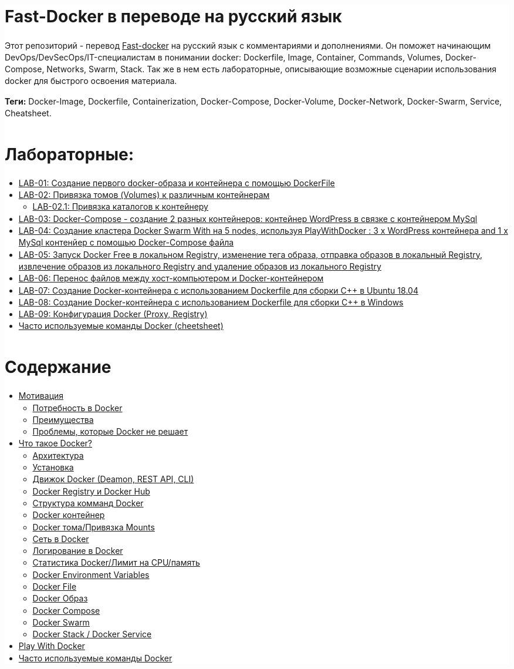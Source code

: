 # Fast-Docker в переводе на русский язык
Этот репозиторий - перевод [Fast-docker](https://github.com/omerbsezer/Fast-Docker#motivation) на русский язык с комментариями и дополнениями. Он поможет начинающим DevOps/DevSecOps/IT-специалистам в понимании docker: Dockerfile, Image, Container, Commands, Volumes, Docker-Compose, Networks, Swarm, Stack. Так же в нем есть лабораторные, описывающие возможные сценарии использования docker для быстрого освоения материала.

**Теги:** Docker-Image, Dockerfile, Containerization, Docker-Compose, Docker-Volume, Docker-Network, Docker-Swarm, Service, Cheatsheet.

# Лабораторные:
- [LAB-01: Создание первого docker-образа и контейнера с помощью DockerFile](https://github.com/elinagabitova/fast-docker-education/blob/main/LAB01-FirstImageFirstContainer.md)
- [LAB-02: Привязка томов (Volumes) к различным контейнерам](https://github.com/omerbsezer/Fast-Docker/blob/main/LAB02-DockerVolume.md)
    - [LAB-02.1: Привязка каталогов к контейнеру](https://github.com/omerbsezer/Fast-Docker/blob/main/LAB02-DockerVolume.md#app_mount)
- [LAB-03: Docker-Compose - создание 2 разных контейнеров: контейнер WordPress в связке с контейнером MySql](https://github.com/omerbsezer/Fast-Docker/blob/main/LAB03-DockerCompose.md)
- [LAB-04: Создание кластера Docker Swarm With на 5 nodes, используя PlayWithDocker : 3 x WordPress контейнера and 1 x MySql контенйер с помощью Docker-Compose файла](https://github.com/omerbsezer/Fast-Docker/blob/main/LAB04-DockerStackService.md)
- [LAB-05: Запуск Docker Free в локальном Registry, изменение тега образа, отправка образов в локальный Registry, извлечение образов из локального Registry and удаление образов из локального Registry](https://github.com/omerbsezer/Fast-Docker/blob/main/LAB05-DockerLocalRegistry.md)
- [LAB-06: Перенос файлов между хост-компьютером и Docker-контейнером](https://github.com/omerbsezer/Fast-Docker/blob/main/LAB06-DockerTransferringContent.md)
- [LAB-07: Создание Docker-контейнера с использованием Dockerfile для сборки C++ в Ubuntu 18.04](https://github.com/omerbsezer/Fast-Docker/blob/main/LAB07-DockerfileForLinuxC++Build.md)
- [LAB-08: Создание Docker-контейнера с использованием Dockerfile для сборки C++ в Windows](https://github.com/omerbsezer/Fast-Docker/blob/main/LAB08-DockerfileForWindowsC++Build.md)
- [LAB-09: Конфигурация Docker (Proxy, Registry)](https://github.com/omerbsezer/Fast-Docker/blob/main/LAB09-DockerConfiguration.md)
- [Часто используемые команды Docker (cheetsheet)](https://github.com/omerbsezer/Fast-Docker/blob/main/DockerCommandCheatSheet.md)

# Содержание
- [Мотивация](#мотивация)
    - [Потребность в Docker](#потребность)
    - [Преимущества](#преимущества)
    - [Проблемы, которые Docker не решает](#проблемы)
- [Что такое Docker?](#whatisdocker)
    - [Архитектура](#architecture)
    - [Установка](#installation)
    - [Движок Docker (Deamon, REST API, CLI)](#engine)
    - [Docker Registry и Docker Hub](#registry)
    - [Структура комманд Docker](#command)
    - [Docker контейнер](#container)
    - [Docker тома/Привязка Mounts](#volume)
    - [Сеть в Docker](#network)
    - [Логирование в Docker](#log)
    - [Статистика Docker/Лимит на CPU/память](#stats)
    - [Docker Environment Variables](#variables)
    - [Docker File](#file)
    - [Docker Образ](#image)
    - [Docker Compose](#compose)
    - [Docker Swarm](#swarm)
    - [Docker Stack / Docker Service](#stack)
- [Play With Docker](#playwithdocker)
- [Часто используемые команды Docker](#cheatsheet)